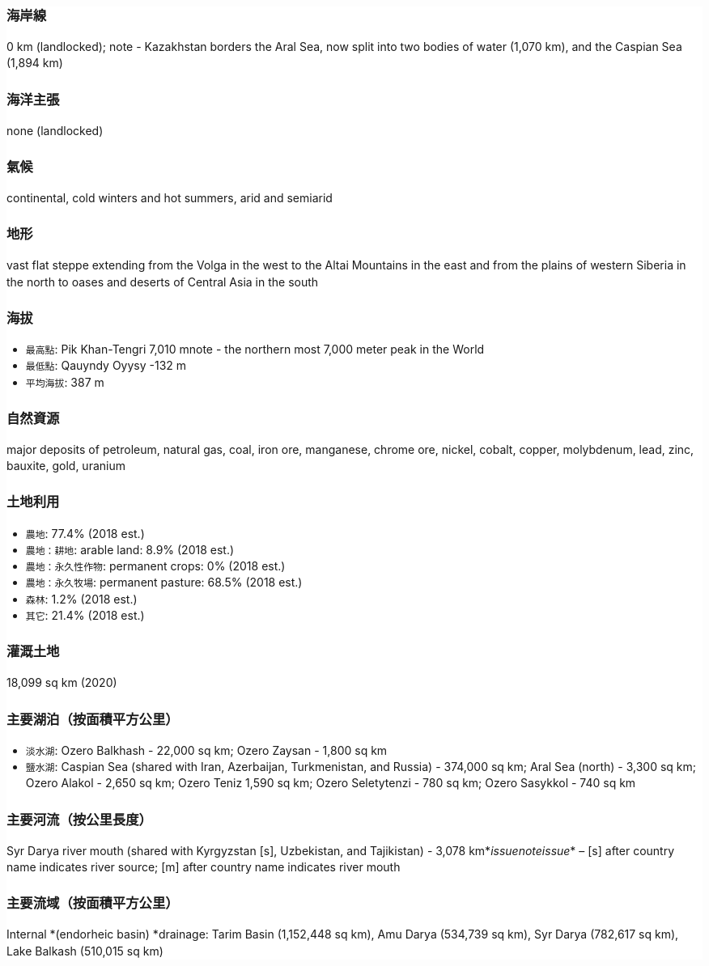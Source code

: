 ### 海岸線
0 km (landlocked); note - Kazakhstan borders the Aral Sea, now split into two bodies of water (1,070 km), and the Caspian Sea (1,894 km)

### 海洋主張
none (landlocked)

### 氣候
continental, cold winters and hot summers, arid and semiarid

### 地形
vast flat steppe extending from the Volga in the west to the Altai Mountains in the east and from the plains of western Siberia in the north to oases and deserts of Central Asia in the south

### 海拔
- `最高點`: Pik Khan-Tengri 7,010 mnote - the northern most 7,000 meter peak in the World
- `最低點`: Qauyndy Oyysy -132 m
- `平均海拔`: 387 m

### 自然資源
major deposits of petroleum, natural gas, coal, iron ore, manganese, chrome ore, nickel, cobalt, copper, molybdenum, lead, zinc, bauxite, gold, uranium

### 土地利用
- `農地`: 77.4% (2018 est.)
- `農地：耕地`: arable land: 8.9% (2018 est.)
- `農地：永久性作物`: permanent crops: 0% (2018 est.)
- `農地：永久牧場`: permanent pasture: 68.5% (2018 est.)
- `森林`: 1.2% (2018 est.)
- `其它`: 21.4% (2018 est.)

### 灌溉土地
18,099 sq km (2020)

### 主要湖泊（按面積平方公里）
- `淡水湖`: Ozero Balkhash - 22,000 sq km; Ozero Zaysan - 1,800 sq km
- `鹽水湖`: Caspian Sea (shared with Iran, Azerbaijan, Turkmenistan, and Russia) - 374,000 sq km; Aral Sea (north) - 3,300 sq km; Ozero Alakol - 2,650 sq km; Ozero Teniz 1,590 sq km; Ozero Seletytenzi - 780 sq km; Ozero Sasykkol - 740 sq km

### 主要河流（按公里長度）
Syr Darya river mouth (shared with Kyrgyzstan [s], Uzbekistan, and Tajikistan) - 3,078 km*_issue_*note*_issue_* – [s] after country name indicates river source; [m] after country name indicates river mouth

### 主要流域（按面積平方公里）
Internal *(endorheic basin) *drainage: Tarim Basin (1,152,448 sq km), Amu Darya (534,739 sq km), Syr Darya (782,617 sq km), Lake Balkash (510,015 sq km)
